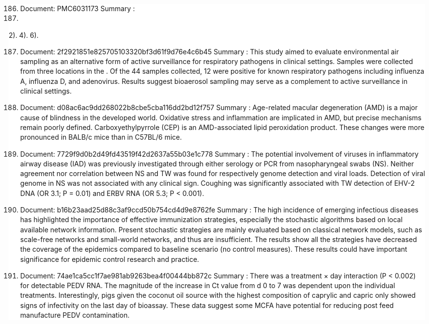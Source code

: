 186. Document: PMC6031173
Summary : 
1.
2).
4).
6).

187. Document: 2f2921851e825705103320bf3d61f9d76e4c6b45
Summary : 
This study aimed to evaluate environmental air sampling as an alternative form of active surveillance for respiratory pathogens in clinical settings.
Samples were collected from three locations in the .
Of the 44 samples collected, 12 were positive for known respiratory pathogens including influenza A, influenza D, and adenovirus.
Results suggest bioaerosol sampling may serve as a complement to active surveillance in clinical settings.

188. Document: d08ac6ac9dd268022b8cbe5cba116dd2bd12f757
Summary : 
Age-related macular degeneration (AMD) is a major cause of blindness in the developed world.
Oxidative stress and inflammation are implicated in AMD, but precise mechanisms remain poorly defined.
Carboxyethylpyrrole (CEP) is an AMD-associated lipid peroxidation product.
These changes were more pronounced in BALB/c mice than in C57BL/6 mice.

190. Document: 7729f9d0b2d49fd43519f42d2637a55b03e1c778
Summary : 
The potential involvement of viruses in inflammatory airway disease (IAD) was previously investigated through either serology or PCR from nasopharyngeal swabs (NS).
Neither agreement nor correlation between NS and TW was found for respectively genome detection and viral loads.
Detection of viral genome in NS was not associated with any clinical sign.
Coughing was significantly associated with TW detection of EHV-2 DNA (OR 3.1; P = 0.01) and ERBV RNA (OR 5.3; P < 0.001).

192. Document: b16b23aad25d88c3af9ccd50b754cd4d9e8762fe
Summary : 
The high incidence of emerging infectious diseases has highlighted the importance of effective immunization strategies, especially the stochastic algorithms based on local available network information.
Present stochastic strategies are mainly evaluated based on classical network models, such as scale-free networks and small-world networks, and thus are insufficient.
The results show all the strategies have decreased the coverage of the epidemics compared to baseline scenario (no control measures).
These results could have important significance for epidemic control research and practice.

195. Document: 74ae1ca5cc1f7ae981ab9263bea4f00444bb872c
Summary : 
There was a treatment × day interaction (P < 0.002) for detectable PEDV RNA.
The magnitude of the increase in Ct value from d 0 to 7 was dependent upon the individual treatments.
Interestingly, pigs given the coconut oil source with the highest composition of caprylic and capric only showed signs of infectivity on the last day of bioassay.
These data suggest some MCFA have potential for reducing post feed manufacture PEDV contamination.
